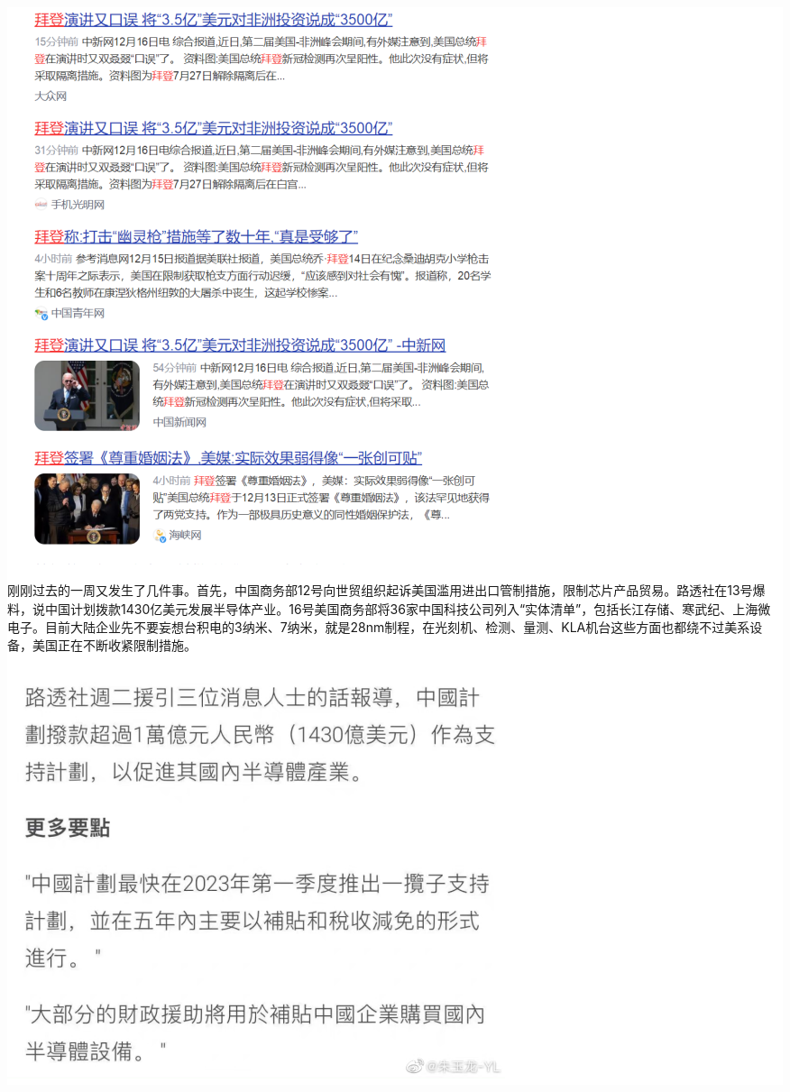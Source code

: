 ![](/images/btnews/0501_0600/0526/d7881845-c3f3-45b2-b5a2-e4993f0462bc.png)



刚刚过去的一周又发生了几件事。首先，中国商务部12号向世贸组织起诉美国滥用进出口管制措施，限制芯片产品贸易。路透社在13号爆料，说中国计划拨款1430亿美元发展半导体产业。16号美国商务部将36家中国科技公司列入“实体清单”，包括长江存储、寒武纪、上海微电子。目前大陆企业先不要妄想台积电的3纳米、7纳米，就是28nm制程，在光刻机、检测、量测、KLA机台这些方面也都绕不过美系设备，美国正在不断收紧限制措施。

![](/images/btnews/0501_0600/0526/f838333f-447c-4b6e-8cc7-f0b3c5e3558d.png)
